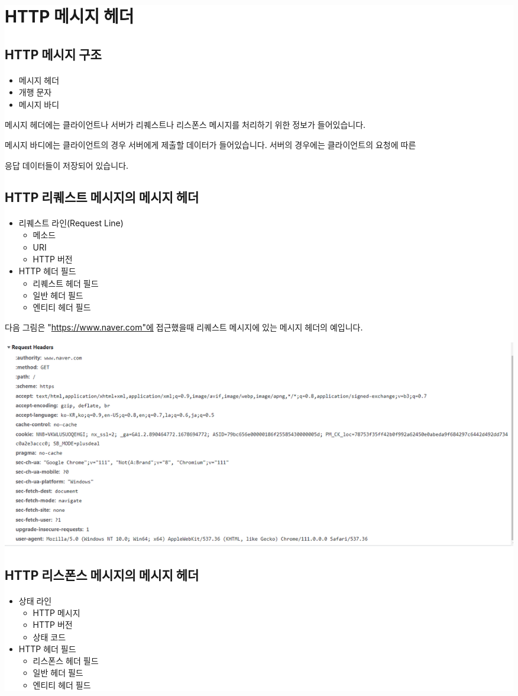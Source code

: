 # HTTP 메시지 헤더

## HTTP 메시지 구조

- 메시지 헤더
- 개행 문자
- 메시지 바디

메시지 헤더에는 클라이언트나 서버가 리퀘스트나 리스폰스 메시지를 처리하기 위한 정보가 들어있습니다.

메시지 바디에는 클라이언트의 경우 서버에게 제출할 데이터가 들어있습니다. 서버의 경우에는 클라이언트의 요청에 따른

응답 데이터들이 저장되어 있습니다.

## HTTP 리퀘스트 메시지의 메시지 헤더

- 리퀘스트 라인(Request Line)
    - 메소드
    - URI
    - HTTP 버전
- HTTP 헤더 필드
    - 리퀘스트 헤더 필드
    - 일반 헤더 필드
    - 엔티티 헤더 필드

다음 그림은 "https://www.naver.com"에 접근했을때 리퀘스트 메시지에 있는 메시지 헤더의 예입니다.

![img.png](img.png)

## HTTP 리스폰스 메시지의 메시지 헤더

- 상태 라인
    - HTTP 메시지
    - HTTP 버전
    - 상태 코드
- HTTP 헤더 필드
    - 리스폰스 헤더 필드
    - 일반 헤더 필드
    - 엔티티 헤더 필드
